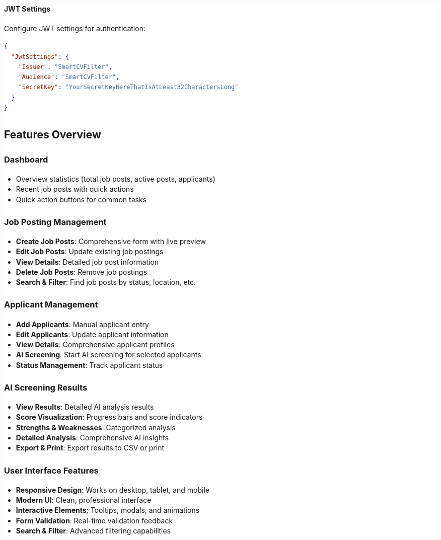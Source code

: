 #### JWT Settings

Configure JWT settings for authentication:

```json
{
  "JwtSettings": {
    "Issuer": "SmartCVFilter",
    "Audience": "SmartCVFilter",
    "SecretKey": "YourSecretKeyHereThatIsAtLeast32CharactersLong"
  }
}
```

## Features Overview

### Dashboard

- Overview statistics (total job posts, active posts, applicants)
- Recent job posts with quick actions
- Quick action buttons for common tasks

### Job Posting Management

- **Create Job Posts**: Comprehensive form with live preview
- **Edit Job Posts**: Update existing job postings
- **View Details**: Detailed job post information
- **Delete Job Posts**: Remove job postings
- **Search & Filter**: Find job posts by status, location, etc.

### Applicant Management

- **Add Applicants**: Manual applicant entry
- **Edit Applicants**: Update applicant information
- **View Details**: Comprehensive applicant profiles
- **AI Screening**: Start AI screening for selected applicants
- **Status Management**: Track applicant status

### AI Screening Results

- **View Results**: Detailed AI analysis results
- **Score Visualization**: Progress bars and score indicators
- **Strengths & Weaknesses**: Categorized analysis
- **Detailed Analysis**: Comprehensive AI insights
- **Export & Print**: Export results to CSV or print

### User Interface Features

- **Responsive Design**: Works on desktop, tablet, and mobile
- **Modern UI**: Clean, professional interface
- **Interactive Elements**: Tooltips, modals, and animations
- **Form Validation**: Real-time validation feedback
- **Search & Filter**: Advanced filtering capabilities
